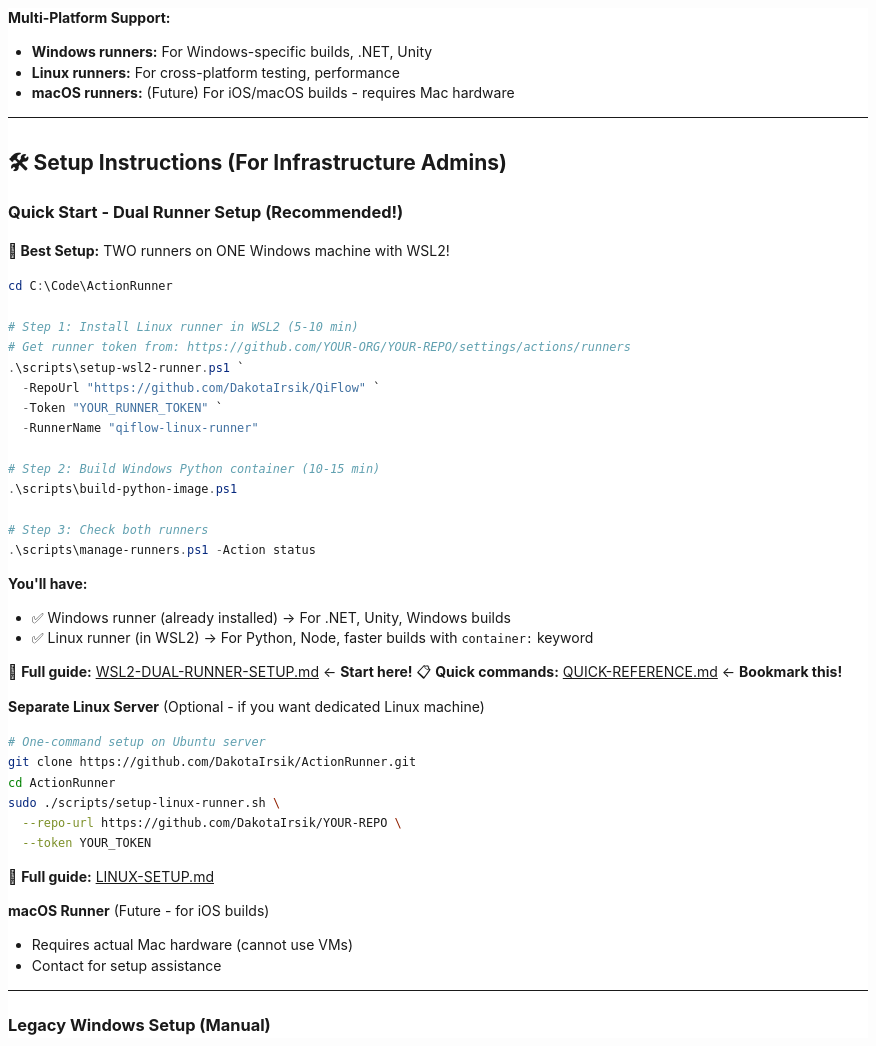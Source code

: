 **Multi-Platform Support:**
- **Windows runners:** For Windows-specific builds, .NET, Unity
- **Linux runners:** For cross-platform testing, performance
- **macOS runners:** (Future) For iOS/macOS builds - requires Mac hardware

---

## 🛠️ Setup Instructions (For Infrastructure Admins)

### Quick Start - Dual Runner Setup (Recommended!)

**🎯 Best Setup:** TWO runners on ONE Windows machine with WSL2!

```powershell
cd C:\Code\ActionRunner

# Step 1: Install Linux runner in WSL2 (5-10 min)
# Get runner token from: https://github.com/YOUR-ORG/YOUR-REPO/settings/actions/runners
.\scripts\setup-wsl2-runner.ps1 `
  -RepoUrl "https://github.com/DakotaIrsik/QiFlow" `
  -Token "YOUR_RUNNER_TOKEN" `
  -RunnerName "qiflow-linux-runner"

# Step 2: Build Windows Python container (10-15 min)
.\scripts\build-python-image.ps1

# Step 3: Check both runners
.\scripts\manage-runners.ps1 -Action status
```

**You'll have:**
- ✅ Windows runner (already installed) → For .NET, Unity, Windows builds
- ✅ Linux runner (in WSL2) → For Python, Node, faster builds with `container:` keyword

📖 **Full guide:** [WSL2-DUAL-RUNNER-SETUP.md](WSL2-DUAL-RUNNER-SETUP.md) ← **Start here!**
📋 **Quick commands:** [QUICK-REFERENCE.md](QUICK-REFERENCE.md) ← **Bookmark this!**

**Separate Linux Server** (Optional - if you want dedicated Linux machine)
```bash
# One-command setup on Ubuntu server
git clone https://github.com/DakotaIrsik/ActionRunner.git
cd ActionRunner
sudo ./scripts/setup-linux-runner.sh \
  --repo-url https://github.com/DakotaIrsik/YOUR-REPO \
  --token YOUR_TOKEN
```
📖 **Full guide:** [LINUX-SETUP.md](LINUX-SETUP.md)

**macOS Runner** (Future - for iOS builds)
- Requires actual Mac hardware (cannot use VMs)
- Contact for setup assistance

---

### Legacy Windows Setup (Manual)
